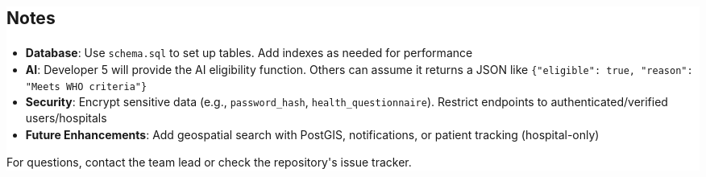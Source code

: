 ## Notes

- **Database**: Use `schema.sql` to set up tables. Add indexes as needed for performance
- **AI**: Developer 5 will provide the AI eligibility function. Others can assume it returns a JSON like `{"eligible": true, "reason": "Meets WHO criteria"}`
- **Security**: Encrypt sensitive data (e.g., `password_hash`, `health_questionnaire`). Restrict endpoints to authenticated/verified users/hospitals
- **Future Enhancements**: Add geospatial search with PostGIS, notifications, or patient tracking (hospital-only)

For questions, contact the team lead or check the repository's issue tracker.